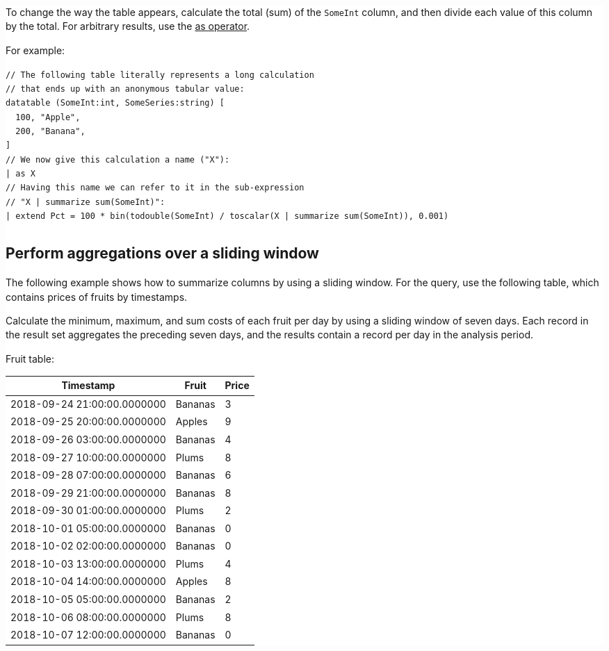 To change the way the table appears, calculate the total (sum) of the `SomeInt` column, and then divide each value of this column by the total. For arbitrary results, use the [as operator](asoperator.md).

For example:

```kusto
// The following table literally represents a long calculation
// that ends up with an anonymous tabular value:
datatable (SomeInt:int, SomeSeries:string) [
  100, "Apple",
  200, "Banana",
]
// We now give this calculation a name ("X"):
| as X
// Having this name we can refer to it in the sub-expression
// "X | summarize sum(SomeInt)":
| extend Pct = 100 * bin(todouble(SomeInt) / toscalar(X | summarize sum(SomeInt)), 0.001)
```

## Perform aggregations over a sliding window

The following example shows how to summarize columns by using a sliding window. For the query, use the following table, which contains prices of fruits by timestamps.

Calculate the minimum, maximum, and sum costs of each fruit per day by using a sliding window of seven days. Each record in the result set aggregates the preceding seven days, and the results contain a record per day in the analysis period.

Fruit table:

|Timestamp|Fruit|Price|
|---|---|---|
|2018-09-24 21:00:00.0000000|Bananas|3|
|2018-09-25 20:00:00.0000000|Apples|9|
|2018-09-26 03:00:00.0000000|Bananas|4|
|2018-09-27 10:00:00.0000000|Plums|8|
|2018-09-28 07:00:00.0000000|Bananas|6|
|2018-09-29 21:00:00.0000000|Bananas|8|
|2018-09-30 01:00:00.0000000|Plums|2|
|2018-10-01 05:00:00.0000000|Bananas|0|
|2018-10-02 02:00:00.0000000|Bananas|0|
|2018-10-03 13:00:00.0000000|Plums|4|
|2018-10-04 14:00:00.0000000|Apples|8|
|2018-10-05 05:00:00.0000000|Bananas|2|
|2018-10-06 08:00:00.0000000|Plums|8|
|2018-10-07 12:00:00.0000000|Bananas|0|
